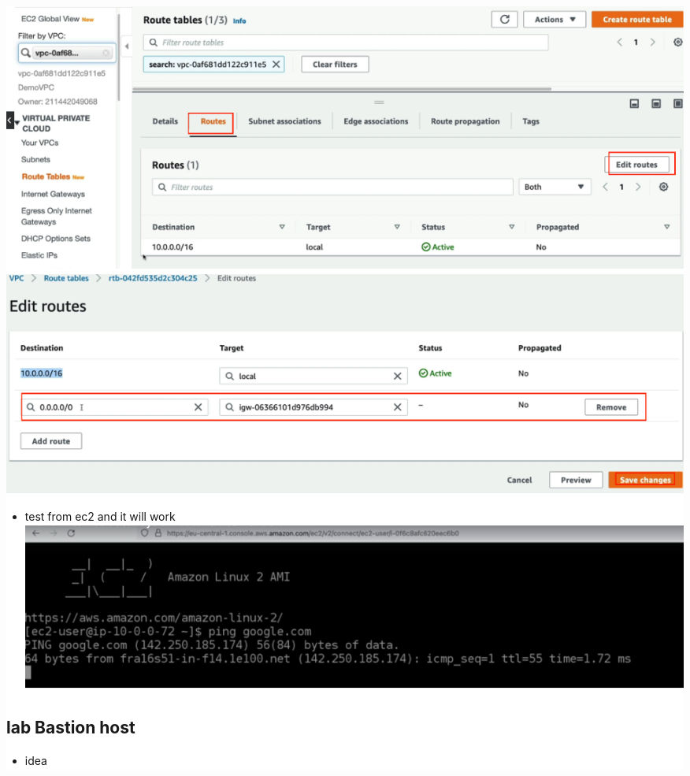 ![alt text](image-704.png)
![alt text](image-705.png)
- test from ec2 and it will work
![alt text](image-706.png)

## lab Bastion host

- idea